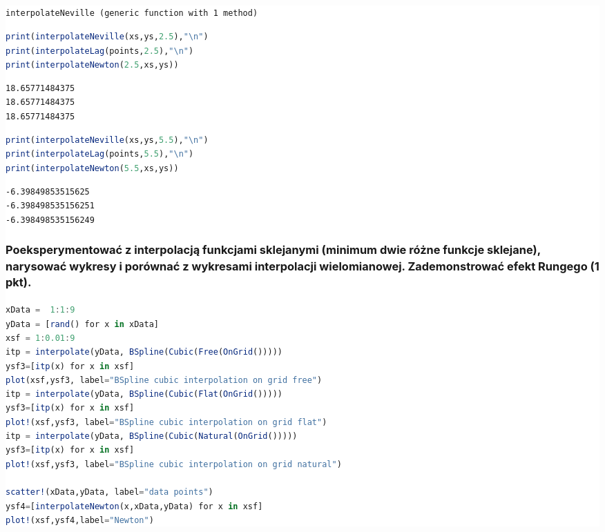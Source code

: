 


    interpolateNeville (generic function with 1 method)




```julia
print(interpolateNeville(xs,ys,2.5),"\n")
print(interpolateLag(points,2.5),"\n")
print(interpolateNewton(2.5,xs,ys))
```

    18.65771484375
    18.65771484375
    18.65771484375


```julia
print(interpolateNeville(xs,ys,5.5),"\n")
print(interpolateLag(points,5.5),"\n")
print(interpolateNewton(5.5,xs,ys))
```

    -6.39849853515625
    -6.398498535156251
    -6.398498535156249

### Poeksperymentować z  interpolacją funkcjami sklejanymi (minimum dwie różne funkcje sklejane),  narysować wykresy i porównać z wykresami interpolacji wielomianowej. <b>Zademonstrować  efekt Rungego</b> <b>(1 pkt)</b>. 


```julia
xData =  1:1:9
yData = [rand() for x in xData]
xsf = 1:0.01:9
itp = interpolate(yData, BSpline(Cubic(Free(OnGrid()))))
ysf3=[itp(x) for x in xsf]
plot(xsf,ysf3, label="BSpline cubic interpolation on grid free")
itp = interpolate(yData, BSpline(Cubic(Flat(OnGrid()))))
ysf3=[itp(x) for x in xsf]
plot!(xsf,ysf3, label="BSpline cubic interpolation on grid flat")
itp = interpolate(yData, BSpline(Cubic(Natural(OnGrid()))))
ysf3=[itp(x) for x in xsf]
plot!(xsf,ysf3, label="BSpline cubic interpolation on grid natural")

scatter!(xData,yData, label="data points")
ysf4=[interpolateNewton(x,xData,yData) for x in xsf]
plot!(xsf,ysf4,label="Newton")

```




    